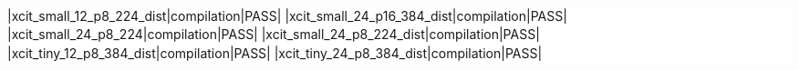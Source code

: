 |xcit_small_12_p8_224_dist|compilation|PASS|
|xcit_small_24_p16_384_dist|compilation|PASS|
|xcit_small_24_p8_224|compilation|PASS|
|xcit_small_24_p8_224_dist|compilation|PASS|
|xcit_tiny_12_p8_384_dist|compilation|PASS|
|xcit_tiny_24_p8_384_dist|compilation|PASS|

